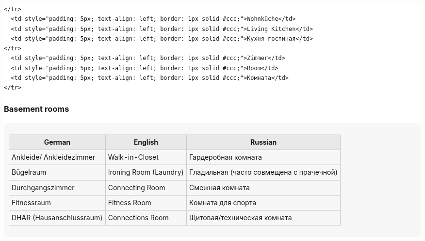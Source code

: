     </tr>
      <td style="padding: 5px; text-align: left; border: 1px solid #ccc;">Wohnküche</td>
      <td style="padding: 5px; text-align: left; border: 1px solid #ccc;">Living Kitchen</td>
      <td style="padding: 5px; text-align: left; border: 1px solid #ccc;">Кухня-гостиная</td>
    </tr>
      <td style="padding: 5px; text-align: left; border: 1px solid #ccc;">Zimmer</td>
      <td style="padding: 5px; text-align: left; border: 1px solid #ccc;">Room</td>
      <td style="padding: 5px; text-align: left; border: 1px solid #ccc;">Комната</td>
    </tr>
  </table>
</div>

### Basement rooms
<div style="background-color: rgba(240, 240, 240, 0.5); border-radius: 10px; overflow-x: auto; max-width: 100%; padding: 10px; box-sizing: border-box;">
  <table style="width: 100%; border-collapse: collapse; table-layout: fixed; border-spacing: 0;">
    <tr style="background-color: rgba(220, 220, 220, 0.5);">
      <td style="padding: 5px; text-align: center; border: 1px solid #ccc; word-wrap: break-word;"><strong>German</strong></td>
      <td style="padding: 5px; text-align: center; border: 1px solid #ccc; word-wrap: break-word;"><strong>English</strong></td>
      <td style="padding: 5px; text-align: center; border: 1px solid #ccc; word-wrap: break-word;"><strong>Russian</strong></td>
    </tr>
    <tr>
      <td style="padding: 5px; text-align: left; border: 1px solid #ccc; word-wrap: break-word;">Ankleide/ Ankleidezimmer</td>
      <td style="padding: 5px; text-align: left; border: 1px solid #ccc; word-wrap: break-word;">Walk-in-Closet</td>
      <td style="padding: 5px; text-align: left; border: 1px solid #ccc; word-wrap: break-word;">Гардеробная комната</td>
    </tr>
    <tr>
      <td style="padding: 5px; text-align: left; border: 1px solid #ccc; word-wrap: break-word;">Bügelraum</td>
      <td style="padding: 5px; text-align: left; border: 1px solid #ccc; word-wrap: break-word;">Ironing Room (Laundry)</td>
      <td style="padding: 5px; text-align: left; border: 1px solid #ccc; word-wrap: break-word;">Гладильная (часто совмещена с прачечной)</td>
    </tr>
    <tr>
      <td style="padding: 5px; text-align: left; border: 1px solid #ccc; word-wrap: break-word;">Durchgangszimmer</td>
      <td style="padding: 5px; text-align: left; border: 1px solid #ccc; word-wrap: break-word;">Connecting Room</td>
      <td style="padding: 5px; text-align: left; border: 1px solid #ccc; word-wrap: break-word;">Смежная комната</td>
    </tr>
    <tr>
      <td style="padding: 5px; text-align: left; border: 1px solid #ccc; word-wrap: break-word;">Fitnessraum</td>
      <td style="padding: 5px; text-align: left; border: 1px solid #ccc; word-wrap: break-word;">Fitness Room</td>
      <td style="padding: 5px; text-align: left; border: 1px solid #ccc; word-wrap: break-word;">Комната для спорта</td>
    </tr>
    <tr>
      <td style="padding: 5px; text-align: left; border: 1px solid #ccc; word-wrap: break-word;">DHAR (Hausanschlussraum)</td>
      <td style="padding: 5px; text-align: left; border: 1px solid #ccc; word-wrap: break-word;">Connections Room</td>
      <td style="padding: 5px; text-align: left; border: 1px solid #ccc; word-wrap: break-word;">Щитовая/техническая комната</td>